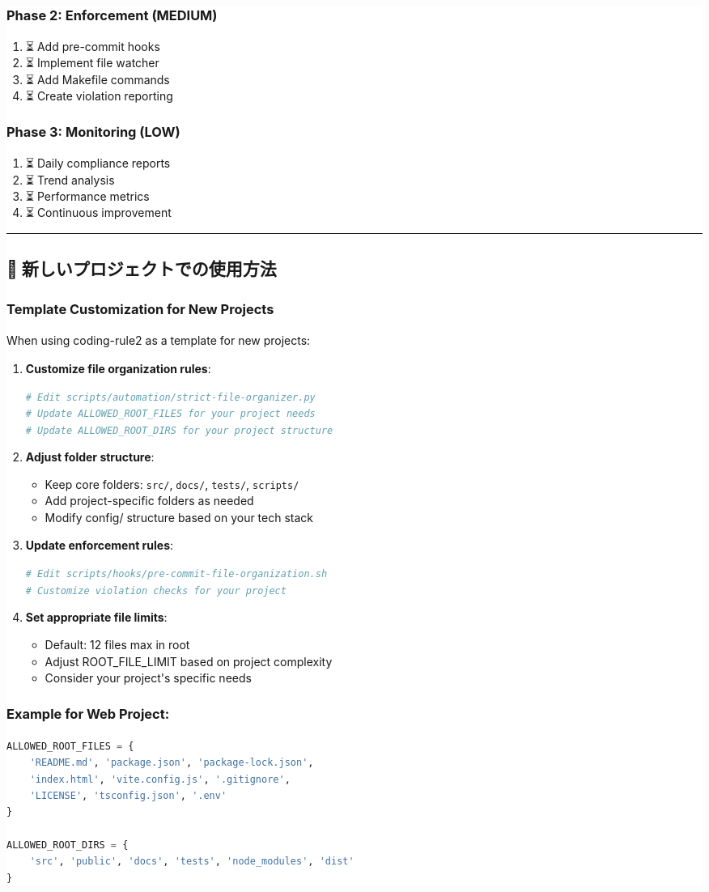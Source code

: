 ### Phase 2: Enforcement (MEDIUM)  
1. ⏳ Add pre-commit hooks
2. ⏳ Implement file watcher
3. ⏳ Add Makefile commands
4. ⏳ Create violation reporting

### Phase 3: Monitoring (LOW)
1. ⏳ Daily compliance reports
2. ⏳ Trend analysis
3. ⏳ Performance metrics
4. ⏳ Continuous improvement

---

## 🎯 新しいプロジェクトでの使用方法

### Template Customization for New Projects
When using coding-rule2 as a template for new projects:

1. **Customize file organization rules**:
   ```bash
   # Edit scripts/automation/strict-file-organizer.py
   # Update ALLOWED_ROOT_FILES for your project needs
   # Update ALLOWED_ROOT_DIRS for your project structure
   ```

2. **Adjust folder structure**:
   - Keep core folders: `src/`, `docs/`, `tests/`, `scripts/`
   - Add project-specific folders as needed
   - Modify config/ structure based on your tech stack

3. **Update enforcement rules**:
   ```bash
   # Edit scripts/hooks/pre-commit-file-organization.sh
   # Customize violation checks for your project
   ```

4. **Set appropriate file limits**:
   - Default: 12 files max in root
   - Adjust ROOT_FILE_LIMIT based on project complexity
   - Consider your project's specific needs

### Example for Web Project:
```python
ALLOWED_ROOT_FILES = {
    'README.md', 'package.json', 'package-lock.json',
    'index.html', 'vite.config.js', '.gitignore',
    'LICENSE', 'tsconfig.json', '.env'
}

ALLOWED_ROOT_DIRS = {
    'src', 'public', 'docs', 'tests', 'node_modules', 'dist'
}
```
